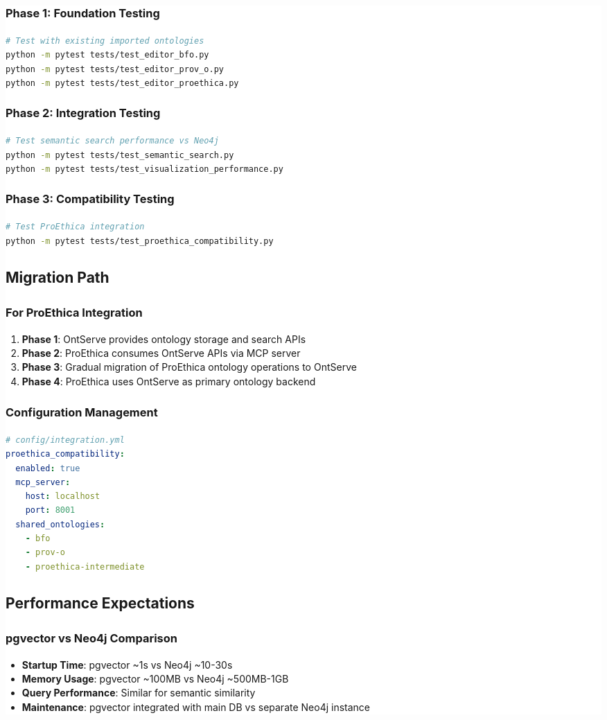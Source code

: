 ### Phase 1: Foundation Testing
```bash
# Test with existing imported ontologies
python -m pytest tests/test_editor_bfo.py
python -m pytest tests/test_editor_prov_o.py
python -m pytest tests/test_editor_proethica.py
```

### Phase 2: Integration Testing
```bash
# Test semantic search performance vs Neo4j
python -m pytest tests/test_semantic_search.py
python -m pytest tests/test_visualization_performance.py
```

### Phase 3: Compatibility Testing
```bash
# Test ProEthica integration
python -m pytest tests/test_proethica_compatibility.py
```

## Migration Path

### For ProEthica Integration
1. **Phase 1**: OntServe provides ontology storage and search APIs
2. **Phase 2**: ProEthica consumes OntServe APIs via MCP server
3. **Phase 3**: Gradual migration of ProEthica ontology operations to OntServe
4. **Phase 4**: ProEthica uses OntServe as primary ontology backend

### Configuration Management
```yaml
# config/integration.yml
proethica_compatibility:
  enabled: true
  mcp_server:
    host: localhost
    port: 8001
  shared_ontologies:
    - bfo
    - prov-o
    - proethica-intermediate
```

## Performance Expectations

### pgvector vs Neo4j Comparison
- **Startup Time**: pgvector ~1s vs Neo4j ~10-30s
- **Memory Usage**: pgvector ~100MB vs Neo4j ~500MB-1GB
- **Query Performance**: Similar for semantic similarity
- **Maintenance**: pgvector integrated with main DB vs separate Neo4j instance
